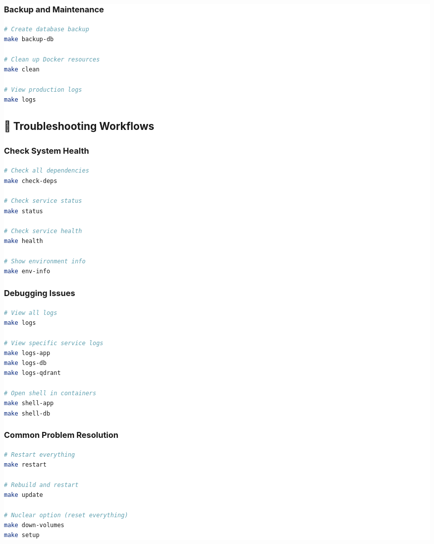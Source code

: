 ### Backup and Maintenance
```bash
# Create database backup
make backup-db

# Clean up Docker resources
make clean

# View production logs
make logs
```

## 🔧 Troubleshooting Workflows

### Check System Health
```bash
# Check all dependencies
make check-deps

# Check service status
make status

# Check service health
make health

# Show environment info
make env-info
```

### Debugging Issues
```bash
# View all logs
make logs

# View specific service logs
make logs-app
make logs-db
make logs-qdrant

# Open shell in containers
make shell-app
make shell-db
```

### Common Problem Resolution
```bash
# Restart everything
make restart

# Rebuild and restart
make update

# Nuclear option (reset everything)
make down-volumes
make setup
```
